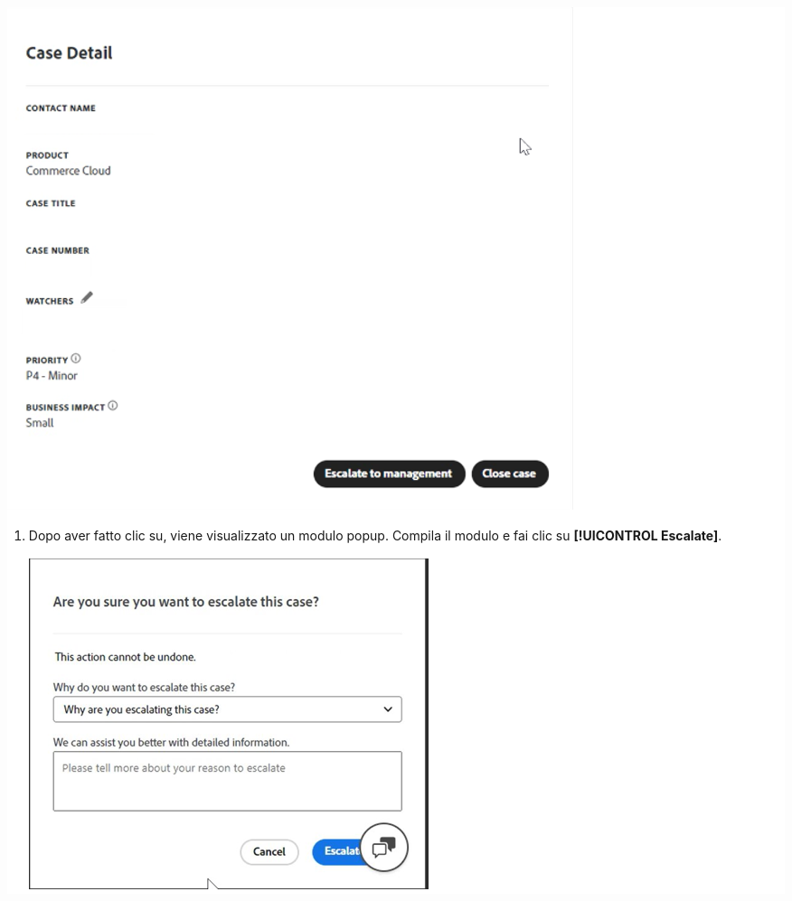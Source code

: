    ![gestione delle richieste](assets/escalate_to_management.png)

1. Dopo aver fatto clic su, viene visualizzato un modulo popup. Compila il modulo e fai clic su **[!UICONTROL Escalate]**.

   ![confirm-escalation](assets/confirm_escalation.png)
